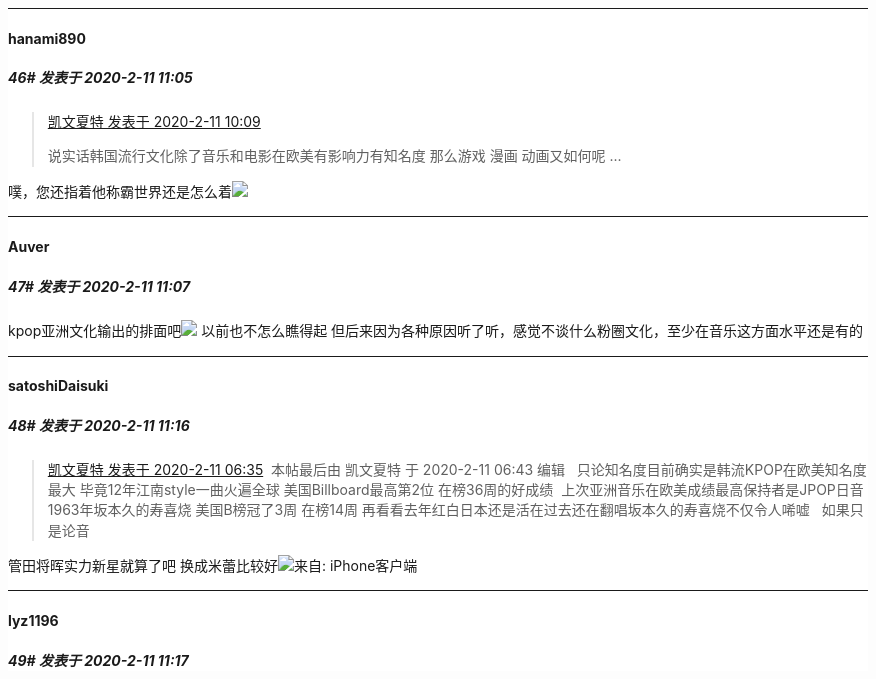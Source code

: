 




-----

####  hanami890  
##### 46#       发表于 2020-2-11 11:05



<blockquote><a href="httphttps://bbs.saraba1st.com/2b/forum.php?mod=redirect&amp;goto=findpost&amp;pid=46385687&amp;ptid=1913233" target="_blank">凯文夏特 发表于 2020-2-11 10:09</a>

说实话韩国流行文化除了音乐和电影在欧美有影响力有知名度 那么游戏 漫画 动画又如何呢 ...</blockquote>
噗，您还指着他称霸世界还是怎么着<img src="https://static.saraba1st.com/image/smiley/face2017/037.png" referrerpolicy="no-referrer">







-----

####  Auver  
##### 47#       发表于 2020-2-11 11:07




kpop亚洲文化输出的排面吧<img src="https://static.saraba1st.com/image/smiley/face2017/001.png" referrerpolicy="no-referrer">
以前也不怎么瞧得起
但后来因为各种原因听了听，感觉不谈什么粉圈文化，至少在音乐这方面水平还是有的







-----

####  satoshiDaisuki  
##### 48#       发表于 2020-2-11 11:16



<blockquote><a href="httphttps://bbs.saraba1st.com/2b/forum.php?mod=redirect&amp;goto=findpost&amp;pid=46384914&amp;ptid=1913233" target="_blank"> 凯文夏特 发表于 2020-2-11 06:35</a>  本帖最后由 凯文夏特 于 2020-2-11 06:43 编辑   只论知名度目前确实是韩流KPOP在欧美知名度最大 毕竟12年江南style一曲火遍全球 美国Billboard最高第2位 在榜36周的好成绩  上次亚洲音乐在欧美成绩最高保持者是JPOP日音 1963年坂本久的寿喜烧 美国B榜冠了3周 在榜14周 再看看去年红白日本还是活在过去还在翻唱坂本久的寿喜烧不仅令人唏嘘   如果只是论音 </blockquote>
管田将晖实力新星就算了吧 换成米蕾比较好<img src="https://static.saraba1st.com/image/smiley/face2017/009.gif" referrerpolicy="no-referrer">来自: iPhone客户端







-----

####  lyz1196  
##### 49#       发表于 2020-2-11 11:17
